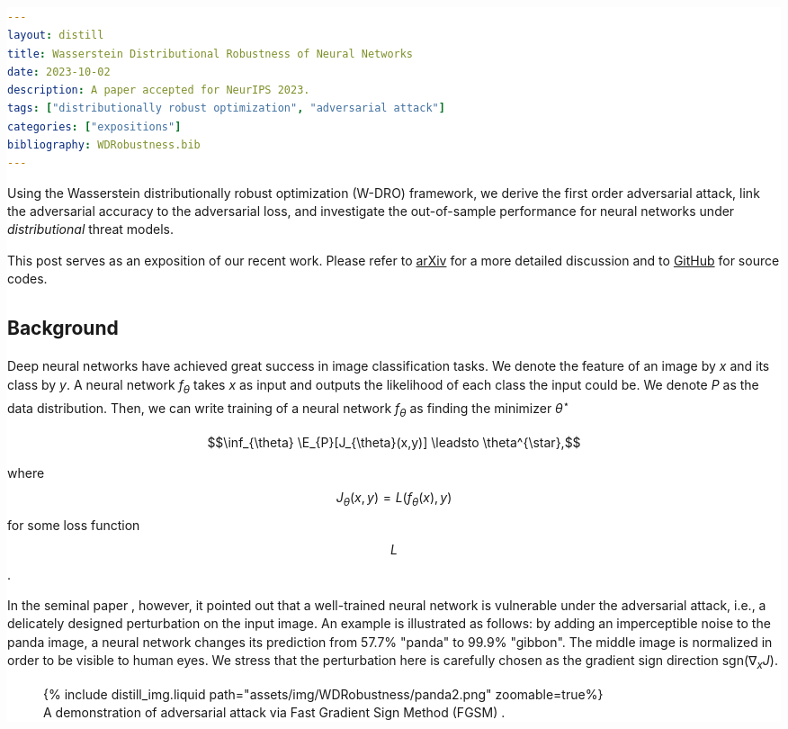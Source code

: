 ```yaml
---
layout: distill
title: Wasserstein Distributional Robustness of Neural Networks
date: 2023-10-02
description: A paper accepted for NeurIPS 2023.
tags: ["distributionally robust optimization", "adversarial attack"]
categories: ["expositions"]
bibliography: WDRobustness.bib
---
```


<div class="box" text="TLDR:">
Using the Wasserstein distributionally robust optimization (W-DRO) framework, we derive the first order adversarial attack, link the adversarial accuracy to the adversarial loss, and investigate the out-of-sample performance for neural networks under <em>distributional</em> threat models.
</div>

This post serves as an exposition of our recent work. Please refer to [arXiv](https://arxiv.org/abs/2306.09844) for a more detailed discussion and to [GitHub](https://github.com/JanObloj/W-DRO-Adversarial-Methods) for source codes.







## Background

Deep neural networks have achieved great success in image classification tasks.
We denote the feature of an image by $x$ and its class by $y$.
A neural network $f_{\theta}$ takes $x$ as input and outputs the likelihood of each class the input could be.
We denote $P$ as the data distribution.
Then, we can write training of a neural network $f_{\theta}$ as finding the minimizer $\theta^{\star}$

$$\inf_{\theta} \E_{P}[J_{\theta}(x,y)] \leadsto  \theta^{\star},$$

where $$J_{\theta}(x,y)=L(f_{\theta}(x),y)$$ for some loss function $$L$$.

In the seminal paper <d-cite key="GSS15"></d-cite>, however, it pointed out that a well-trained neural network is vulnerable under the adversarial attack, i.e., a delicately designed perturbation on the input image.
An example is illustrated as follows: by adding an imperceptible noise to the panda image, a neural network changes its prediction from 57.7% "panda" to 99.9% "gibbon".
The middle image is normalized in order to be visible to human eyes.
We stress that the perturbation here is carefully chosen as the gradient sign direction $\mathrm{sgn}(\nabla_x J)$.

<figure>
 {% include distill_img.liquid path="assets/img/WDRobustness/panda2.png" zoomable=true%}
<figcaption class="caption">A demonstration of adversarial attack via Fast Gradient Sign Method (FGSM) <d-cite key="GSS15"></d-cite>.</figcaption>
</figure>
